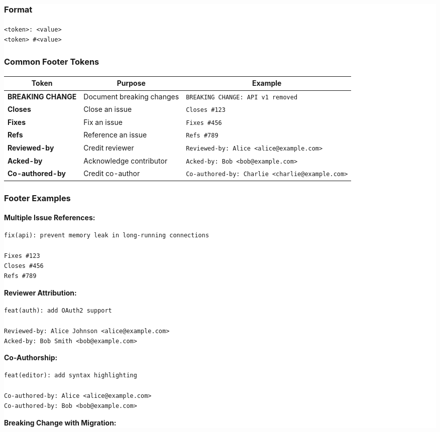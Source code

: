 ### Format

```
<token>: <value>
<token> #<value>
```

### Common Footer Tokens

| Token               | Purpose                   | Example                                         |
| ------------------- | ------------------------- | ----------------------------------------------- |
| **BREAKING CHANGE** | Document breaking changes | `BREAKING CHANGE: API v1 removed`               |
| **Closes**          | Close an issue            | `Closes #123`                                   |
| **Fixes**           | Fix an issue              | `Fixes #456`                                    |
| **Refs**            | Reference an issue        | `Refs #789`                                     |
| **Reviewed-by**     | Credit reviewer           | `Reviewed-by: Alice <alice@example.com>`        |
| **Acked-by**        | Acknowledge contributor   | `Acked-by: Bob <bob@example.com>`               |
| **Co-authored-by**  | Credit co-author          | `Co-authored-by: Charlie <charlie@example.com>` |

### Footer Examples

**Multiple Issue References:**

```
fix(api): prevent memory leak in long-running connections

Fixes #123
Closes #456
Refs #789
```

**Reviewer Attribution:**

```
feat(auth): add OAuth2 support

Reviewed-by: Alice Johnson <alice@example.com>
Acked-by: Bob Smith <bob@example.com>
```

**Co-Authorship:**

```
feat(editor): add syntax highlighting

Co-authored-by: Alice <alice@example.com>
Co-authored-by: Bob <bob@example.com>
```

**Breaking Change with Migration:**
